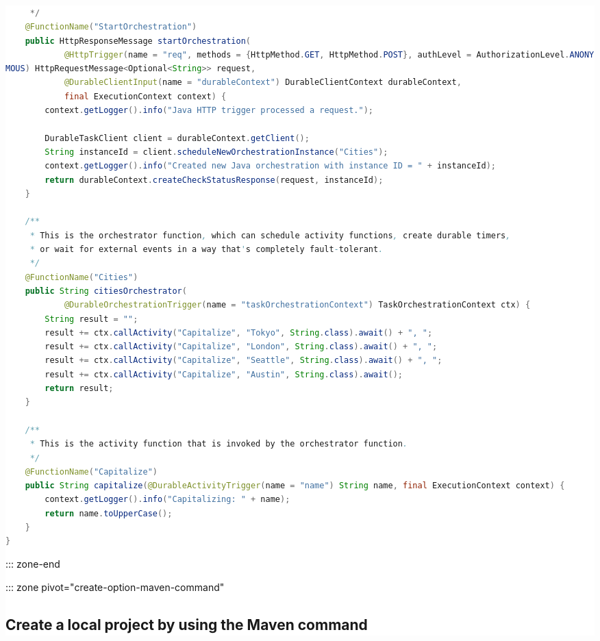 ```java
     */
    @FunctionName("StartOrchestration")
    public HttpResponseMessage startOrchestration(
            @HttpTrigger(name = "req", methods = {HttpMethod.GET, HttpMethod.POST}, authLevel = AuthorizationLevel.ANONYMOUS) HttpRequestMessage<Optional<String>> request,
            @DurableClientInput(name = "durableContext") DurableClientContext durableContext,
            final ExecutionContext context) {
        context.getLogger().info("Java HTTP trigger processed a request.");

        DurableTaskClient client = durableContext.getClient();
        String instanceId = client.scheduleNewOrchestrationInstance("Cities");
        context.getLogger().info("Created new Java orchestration with instance ID = " + instanceId);
        return durableContext.createCheckStatusResponse(request, instanceId);
    }

    /**
     * This is the orchestrator function, which can schedule activity functions, create durable timers,
     * or wait for external events in a way that's completely fault-tolerant.
     */
    @FunctionName("Cities")
    public String citiesOrchestrator(
            @DurableOrchestrationTrigger(name = "taskOrchestrationContext") TaskOrchestrationContext ctx) {
        String result = "";
        result += ctx.callActivity("Capitalize", "Tokyo", String.class).await() + ", ";
        result += ctx.callActivity("Capitalize", "London", String.class).await() + ", ";
        result += ctx.callActivity("Capitalize", "Seattle", String.class).await() + ", ";
        result += ctx.callActivity("Capitalize", "Austin", String.class).await();
        return result;
    }

    /**
     * This is the activity function that is invoked by the orchestrator function.
     */
    @FunctionName("Capitalize")
    public String capitalize(@DurableActivityTrigger(name = "name") String name, final ExecutionContext context) {
        context.getLogger().info("Capitalizing: " + name);
        return name.toUpperCase();
    }
}

```

::: zone-end

::: zone pivot="create-option-maven-command"

## Create a local project by using the Maven command
